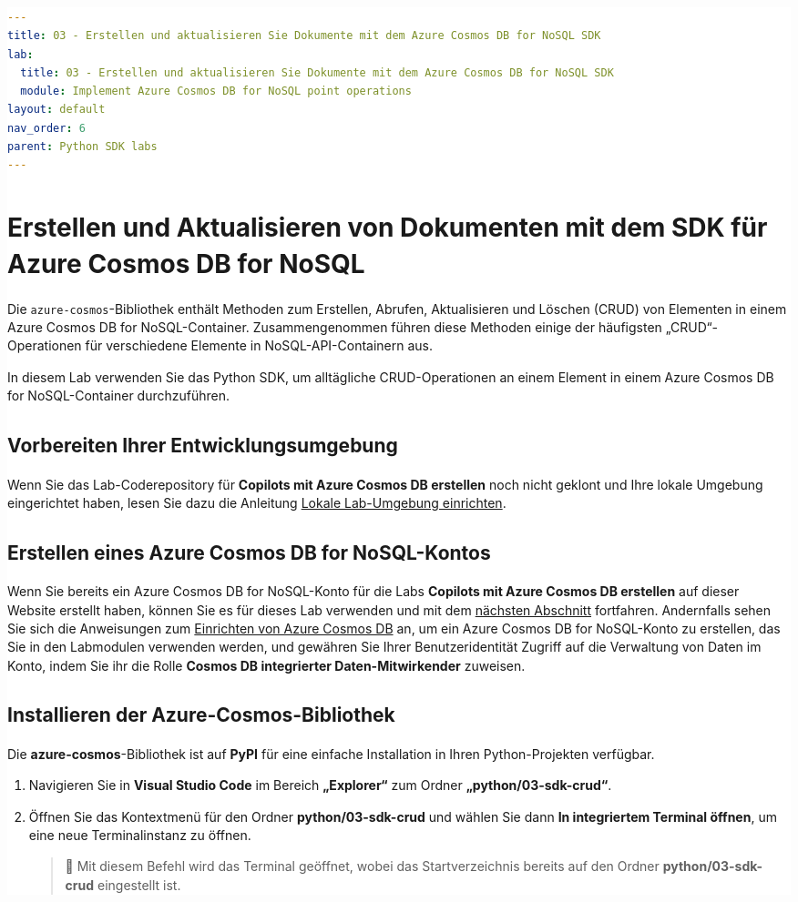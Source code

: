 ```yaml
---
title: 03 - Erstellen und aktualisieren Sie Dokumente mit dem Azure Cosmos DB for NoSQL SDK
lab:
  title: 03 - Erstellen und aktualisieren Sie Dokumente mit dem Azure Cosmos DB for NoSQL SDK
  module: Implement Azure Cosmos DB for NoSQL point operations
layout: default
nav_order: 6
parent: Python SDK labs
---
```


# Erstellen und Aktualisieren von Dokumenten mit dem SDK für Azure Cosmos DB for NoSQL

Die `azure-cosmos`-Bibliothek enthält Methoden zum Erstellen, Abrufen, Aktualisieren und Löschen (CRUD) von Elementen in einem Azure Cosmos DB for NoSQL-Container. Zusammengenommen führen diese Methoden einige der häufigsten „CRUD“-Operationen für verschiedene Elemente in NoSQL-API-Containern aus.

In diesem Lab verwenden Sie das Python SDK, um alltägliche CRUD-Operationen an einem Element in einem Azure Cosmos DB for NoSQL-Container durchzuführen.

## Vorbereiten Ihrer Entwicklungsumgebung

Wenn Sie das Lab-Coderepository für **Copilots mit Azure Cosmos DB erstellen** noch nicht geklont und Ihre lokale Umgebung eingerichtet haben, lesen Sie dazu die Anleitung [Lokale Lab-Umgebung einrichten](00-setup-lab-environment.md).

## Erstellen eines Azure Cosmos DB for NoSQL-Kontos

Wenn Sie bereits ein Azure Cosmos DB for NoSQL-Konto für die Labs **Copilots mit Azure Cosmos DB erstellen** auf dieser Website erstellt haben, können Sie es für dieses Lab verwenden und mit dem [nächsten Abschnitt](#install-the-azure-cosmos-library) fortfahren. Andernfalls sehen Sie sich die Anweisungen zum [Einrichten von Azure Cosmos DB](../../common/instructions/00-setup-cosmos-db.md) an, um ein Azure Cosmos DB for NoSQL-Konto zu erstellen, das Sie in den Labmodulen verwenden werden, und gewähren Sie Ihrer Benutzeridentität Zugriff auf die Verwaltung von Daten im Konto, indem Sie ihr die Rolle **Cosmos DB integrierter Daten-Mitwirkender** zuweisen.

## Installieren der Azure-Cosmos-Bibliothek

Die **azure-cosmos**-Bibliothek ist auf **PyPI** für eine einfache Installation in Ihren Python-Projekten verfügbar.

1. Navigieren Sie in **Visual Studio Code** im Bereich **„Explorer“** zum Ordner **„python/03-sdk-crud“**.

1. Öffnen Sie das Kontextmenü für den Ordner **python/03-sdk-crud** und wählen Sie dann **In integriertem Terminal öffnen**, um eine neue Terminalinstanz zu öffnen.

    > &#128221; Mit diesem Befehl wird das Terminal geöffnet, wobei das Startverzeichnis bereits auf den Ordner **python/03-sdk-crud** eingestellt ist.
